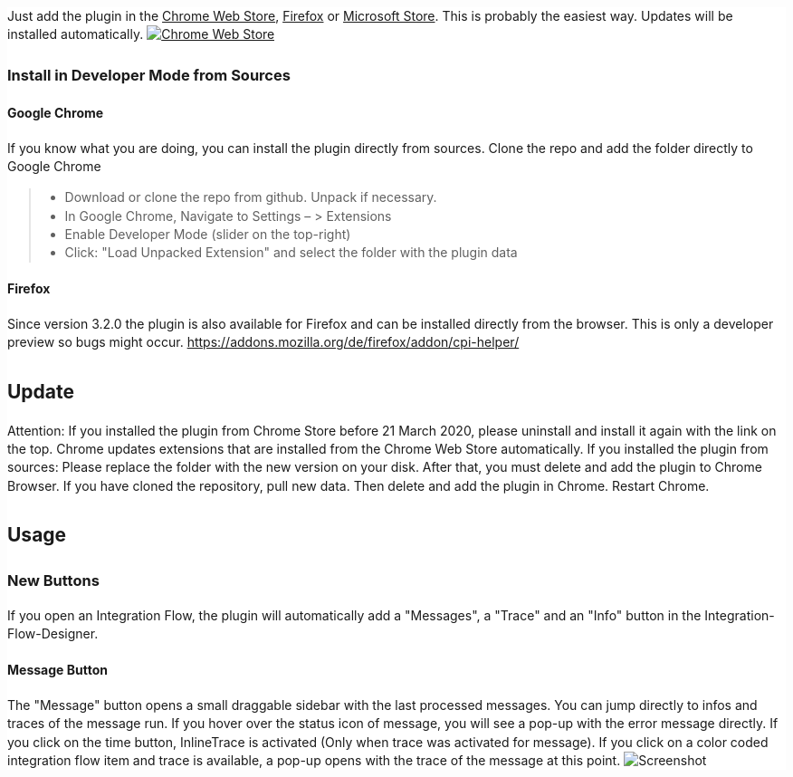 Just add the plugin in the [Chrome Web Store](https://chrome.google.com/webstore/detail/sap-cpi-helper/epoggeaemnkacpinjfgccbjakglngkpb), [Firefox](https://addons.mozilla.org/de/firefox/addon/cpi-helper/) or [Microsoft Store](https://microsoftedge.microsoft.com/addons/detail/sap-cpi-helper/chnohkopccdfgpglplooonoaigfgfkda).
This is probably the easiest way. Updates will be installed automatically.
[![Chrome Web Store](https://storage.googleapis.com/web-dev-uploads/image/WlD8wC6g8khYWPJUsQceQkhXSlv1/YT2Grfi9vEBa2wAPzhWa.png)](https://chrome.google.com/webstore/detail/sap-cpi-helper/epoggeaemnkacpinjfgccbjakglngkpb)

### Install in Developer Mode from Sources

#### Google Chrome

If you know what you are doing, you can install the plugin directly from sources.
Clone the repo and add the folder directly to Google Chrome

> - Download or clone the repo from github. Unpack if necessary.
> - In Google Chrome, Navigate to Settings – > Extensions
> - Enable Developer Mode (slider on the top-right)
> - Click: "Load Unpacked Extension" and select the folder with the plugin data

#### Firefox

Since version 3.2.0 the plugin is also available for Firefox and can be installed directly from the browser. This is only a developer preview so bugs might occur. https://addons.mozilla.org/de/firefox/addon/cpi-helper/

## Update

Attention: If you installed the plugin from Chrome Store before 21 March 2020, please uninstall and install it again with the link on the top.
Chrome updates extensions that are installed from the Chrome Web Store automatically.
If you installed the plugin from sources:
Please replace the folder with the new version on your disk. After that, you must delete and add the plugin to Chrome Browser.
If you have cloned the repository, pull new data. Then delete and add the plugin in Chrome. Restart Chrome.

## Usage

### New Buttons

If you open an Integration Flow, the plugin will automatically add a "Messages", a "Trace" and an "Info" button in the Integration-Flow-Designer.

#### Message Button

The "Message" button opens a small draggable sidebar with the last processed messages. You can jump directly to infos and traces of the message run. If you hover over the status icon of message, you will see a pop-up with the error message directly. If you click on the time button, InlineTrace is activated (Only when trace was activated for message). If you click on a color coded integration flow item and trace is available, a pop-up opens with the trace of the message at this point.
![Screenshot](https://raw.githubusercontent.com/dbeck121/CPI-Helper-Chrome-Extension/master/docs/images/screenshots/chrome1.png)
